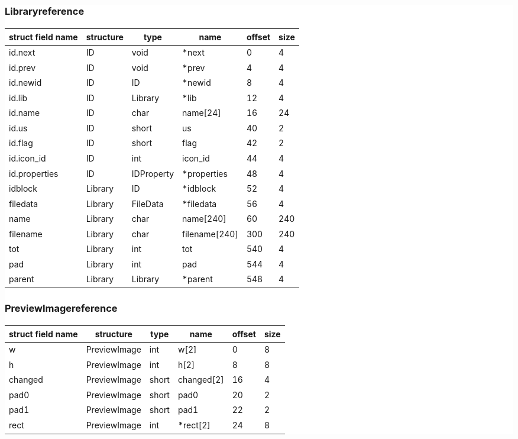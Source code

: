 



### Libraryreference 

| struct field name       | structure      | type         | name                    | offset | size |
|-------------------------|----------------|--------------|-------------------------|--------|------|
| id.next                 | ID             | void         | *next                   | 0      | 4    |
| id.prev                 | ID             | void         | *prev                   | 4      | 4    |
| id.newid                | ID             | ID           | *newid                  | 8      | 4    |
| id.lib                  | ID             | Library      | *lib                    | 12     | 4    |
| id.name                 | ID             | char         | name[24]                | 16     | 24   |
| id.us                   | ID             | short        | us                      | 40     | 2    |
| id.flag                 | ID             | short        | flag                    | 42     | 2    |
| id.icon_id              | ID             | int          | icon_id                 | 44     | 4    |
| id.properties           | ID             | IDProperty   | *properties             | 48     | 4    |
| idblock                 | Library        | ID           | *idblock                | 52     | 4    |
| filedata                | Library        | FileData     | *filedata               | 56     | 4    |
| name                    | Library        | char         | name[240]               | 60     | 240  |
| filename                | Library        | char         | filename[240]           | 300    | 240  |
| tot                     | Library        | int          | tot                     | 540    | 4    |
| pad                     | Library        | int          | pad                     | 544    | 4    |
| parent                  | Library        | Library      | *parent                 | 548    | 4    |



### PreviewImagereference

| struct field name       | structure      | type         | name                    | offset | size |
|-------------------------|----------------|--------------|-------------------------|--------|------|
| w                       | PreviewImage   | int          | w[2]                    | 0      | 8    |
| h                       | PreviewImage   | int          | h[2]                    | 8      | 8    |
| changed                 | PreviewImage   | short        | changed[2]              | 16     | 4    |
| pad0                    | PreviewImage   | short        | pad0                    | 20     | 2    |
| pad1                    | PreviewImage   | short        | pad1                    | 22     | 2    |
| rect                    | PreviewImage   | int          | *rect[2]                | 24     | 8    |

